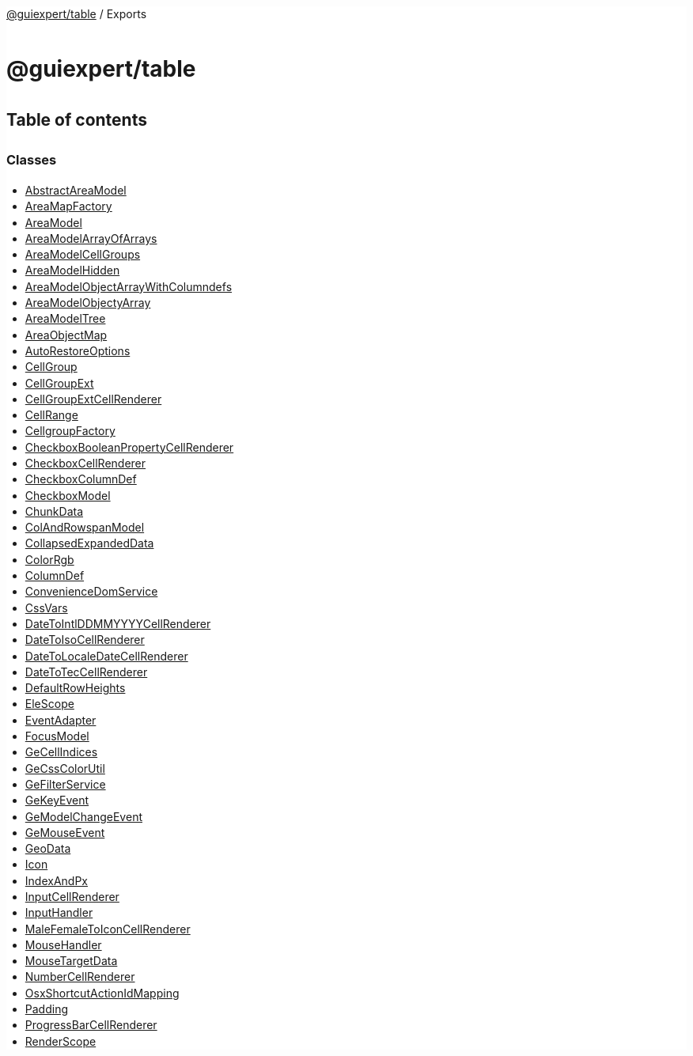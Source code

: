 [@guiexpert/table](README.md) / Exports

# @guiexpert/table

## Table of contents

### Classes

- [AbstractAreaModel](classes/AbstractAreaModel.md)
- [AreaMapFactory](classes/AreaMapFactory.md)
- [AreaModel](classes/AreaModel.md)
- [AreaModelArrayOfArrays](classes/AreaModelArrayOfArrays.md)
- [AreaModelCellGroups](classes/AreaModelCellGroups.md)
- [AreaModelHidden](classes/AreaModelHidden.md)
- [AreaModelObjectArrayWithColumndefs](classes/AreaModelObjectArrayWithColumndefs.md)
- [AreaModelObjectyArray](classes/AreaModelObjectyArray.md)
- [AreaModelTree](classes/AreaModelTree.md)
- [AreaObjectMap](classes/AreaObjectMap.md)
- [AutoRestoreOptions](classes/AutoRestoreOptions.md)
- [CellGroup](classes/CellGroup.md)
- [CellGroupExt](classes/CellGroupExt.md)
- [CellGroupExtCellRenderer](classes/CellGroupExtCellRenderer.md)
- [CellRange](classes/CellRange.md)
- [CellgroupFactory](classes/CellgroupFactory.md)
- [CheckboxBooleanPropertyCellRenderer](classes/CheckboxBooleanPropertyCellRenderer.md)
- [CheckboxCellRenderer](classes/CheckboxCellRenderer.md)
- [CheckboxColumnDef](classes/CheckboxColumnDef.md)
- [CheckboxModel](classes/CheckboxModel.md)
- [ChunkData](classes/ChunkData.md)
- [ColAndRowspanModel](classes/ColAndRowspanModel.md)
- [CollapsedExpandedData](classes/CollapsedExpandedData.md)
- [ColorRgb](classes/ColorRgb.md)
- [ColumnDef](classes/ColumnDef.md)
- [ConvenienceDomService](classes/ConvenienceDomService.md)
- [CssVars](classes/CssVars.md)
- [DateToIntlDDMMYYYYCellRenderer](classes/DateToIntlDDMMYYYYCellRenderer.md)
- [DateToIsoCellRenderer](classes/DateToIsoCellRenderer.md)
- [DateToLocaleDateCellRenderer](classes/DateToLocaleDateCellRenderer.md)
- [DateToTecCellRenderer](classes/DateToTecCellRenderer.md)
- [DefaultRowHeights](classes/DefaultRowHeights.md)
- [EleScope](classes/EleScope.md)
- [EventAdapter](classes/EventAdapter.md)
- [FocusModel](classes/FocusModel.md)
- [GeCellIndices](classes/GeCellIndices.md)
- [GeCssColorUtil](classes/GeCssColorUtil.md)
- [GeFilterService](classes/GeFilterService.md)
- [GeKeyEvent](classes/GeKeyEvent.md)
- [GeModelChangeEvent](classes/GeModelChangeEvent.md)
- [GeMouseEvent](classes/GeMouseEvent.md)
- [GeoData](classes/GeoData.md)
- [Icon](classes/Icon.md)
- [IndexAndPx](classes/IndexAndPx.md)
- [InputCellRenderer](classes/InputCellRenderer.md)
- [InputHandler](classes/InputHandler.md)
- [MaleFemaleToIconCellRenderer](classes/MaleFemaleToIconCellRenderer.md)
- [MouseHandler](classes/MouseHandler.md)
- [MouseTargetData](classes/MouseTargetData.md)
- [NumberCellRenderer](classes/NumberCellRenderer.md)
- [OsxShortcutActionIdMapping](classes/OsxShortcutActionIdMapping.md)
- [Padding](classes/Padding.md)
- [ProgressBarCellRenderer](classes/ProgressBarCellRenderer.md)
- [RenderScope](classes/RenderScope.md)
